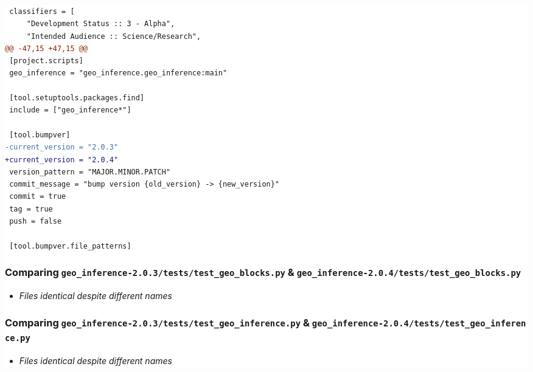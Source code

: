 ```diff
 classifiers = [
     "Development Status :: 3 - Alpha",
     "Intended Audience :: Science/Research",
@@ -47,15 +47,15 @@
 [project.scripts]
 geo_inference = "geo_inference.geo_inference:main"
 
 [tool.setuptools.packages.find]
 include = ["geo_inference*"]
 
 [tool.bumpver]
-current_version = "2.0.3"
+current_version = "2.0.4"
 version_pattern = "MAJOR.MINOR.PATCH"
 commit_message = "bump version {old_version} -> {new_version}"
 commit = true
 tag = true
 push = false
 
 [tool.bumpver.file_patterns]
```

### Comparing `geo_inference-2.0.3/tests/test_geo_blocks.py` & `geo_inference-2.0.4/tests/test_geo_blocks.py`

 * *Files identical despite different names*

### Comparing `geo_inference-2.0.3/tests/test_geo_inference.py` & `geo_inference-2.0.4/tests/test_geo_inference.py`

 * *Files identical despite different names*


